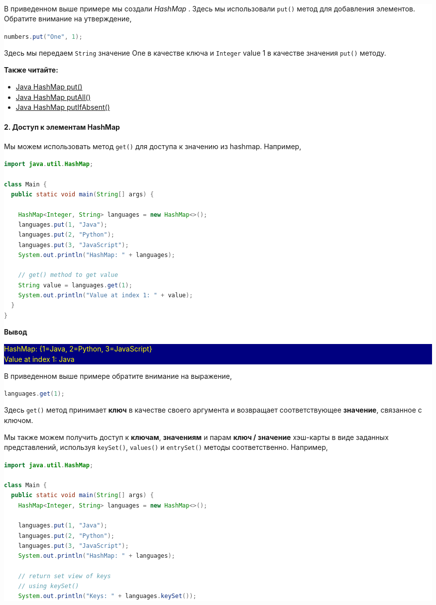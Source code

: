 В приведенном выше примере мы создали _HashMap_ . Здесь мы использовали `put()` метод для добавления элементов.
Обратите внимание на утверждение,
```java
numbers.put("One", 1);
```
Здесь мы передаем `String` значение One в качестве ключа и `Integer` value 1 в качестве значения `put()` методу.

**Также читайте:**
- [Java HashMap put()](https://www.programiz.com/java-programming/library/hashmap/put)
- [Java HashMap putAll()](https://www.programiz.com/java-programming/library/hashmap/putall)
- [Java HashMap putIfAbsent()](https://www.programiz.com/java-programming/library/hashmap/putifabsent)

#### 2. Доступ к элементам HashMap

Мы можем использовать метод `get()` для доступа к значению из hashmap. Например,
```java
import java.util.HashMap;

class Main {
  public static void main(String[] args) {

    HashMap<Integer, String> languages = new HashMap<>();
    languages.put(1, "Java");
    languages.put(2, "Python");
    languages.put(3, "JavaScript");
    System.out.println("HashMap: " + languages);

    // get() method to get value
    String value = languages.get(1);
    System.out.println("Value at index 1: " + value);
  }
}
```
**Вывод**
<p style="background-color: navy; color: yellow">
HashMap: {1=Java, 2=Python, 3=JavaScript}<br>
Value at index 1: Java</p>

В приведенном выше примере обратите внимание на выражение,
```java
languages.get(1);
```
Здесь `get()` метод принимает **ключ** в качестве своего аргумента и возвращает соответствующее **значение**, связанное с ключом.

Мы также можем получить доступ к **ключам**, **значениям** и парам **ключ / значение** хэш-карты в виде заданных представлений, используя `keySet()`, `values()` и `entrySet()` методы соответственно. Например,
```java
import java.util.HashMap;

class Main {
  public static void main(String[] args) {
    HashMap<Integer, String> languages = new HashMap<>();

    languages.put(1, "Java");
    languages.put(2, "Python");
    languages.put(3, "JavaScript");
    System.out.println("HashMap: " + languages);

    // return set view of keys
    // using keySet()
    System.out.println("Keys: " + languages.keySet());

```